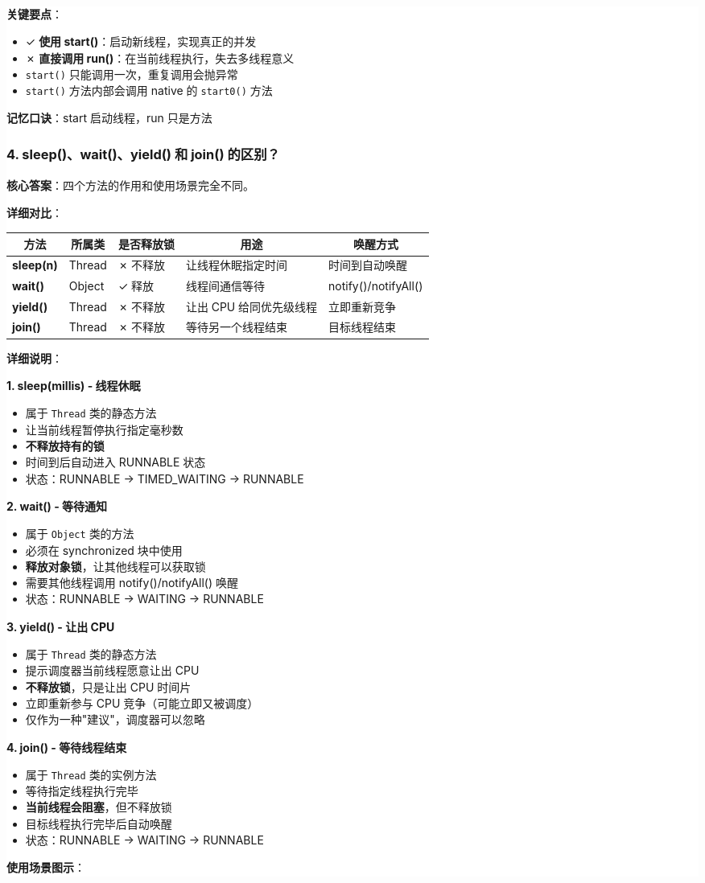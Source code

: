 **关键要点**：
- ✓ **使用 start()**：启动新线程，实现真正的并发
- ✗ **直接调用 run()**：在当前线程执行，失去多线程意义
- `start()` 只能调用一次，重复调用会抛异常
- `start()` 方法内部会调用 native 的 `start0()` 方法

**记忆口诀**：start 启动线程，run 只是方法

### 4. sleep()、wait()、yield() 和 join() 的区别？

**核心答案**：四个方法的作用和使用场景完全不同。

**详细对比**：

| 方法 | 所属类 | 是否释放锁 | 用途 | 唤醒方式 |
|------|--------|-----------|------|---------|
| **sleep(n)** | Thread | ✗ 不释放 | 让线程休眠指定时间 | 时间到自动唤醒 |
| **wait()** | Object | ✓ 释放 | 线程间通信等待 | notify()/notifyAll() |
| **yield()** | Thread | ✗ 不释放 | 让出 CPU 给同优先级线程 | 立即重新竞争 |
| **join()** | Thread | ✗ 不释放 | 等待另一个线程结束 | 目标线程结束 |

**详细说明**：

**1. sleep(millis) - 线程休眠**
- 属于 `Thread` 类的静态方法
- 让当前线程暂停执行指定毫秒数
- **不释放持有的锁**
- 时间到后自动进入 RUNNABLE 状态
- 状态：RUNNABLE → TIMED_WAITING → RUNNABLE

**2. wait() - 等待通知**
- 属于 `Object` 类的方法
- 必须在 synchronized 块中使用
- **释放对象锁**，让其他线程可以获取锁
- 需要其他线程调用 notify()/notifyAll() 唤醒
- 状态：RUNNABLE → WAITING → RUNNABLE

**3. yield() - 让出 CPU**
- 属于 `Thread` 类的静态方法
- 提示调度器当前线程愿意让出 CPU
- **不释放锁**，只是让出 CPU 时间片
- 立即重新参与 CPU 竞争（可能立即又被调度）
- 仅作为一种"建议"，调度器可以忽略

**4. join() - 等待线程结束**
- 属于 `Thread` 类的实例方法
- 等待指定线程执行完毕
- **当前线程会阻塞**，但不释放锁
- 目标线程执行完毕后自动唤醒
- 状态：RUNNABLE → WAITING → RUNNABLE

**使用场景图示**：

